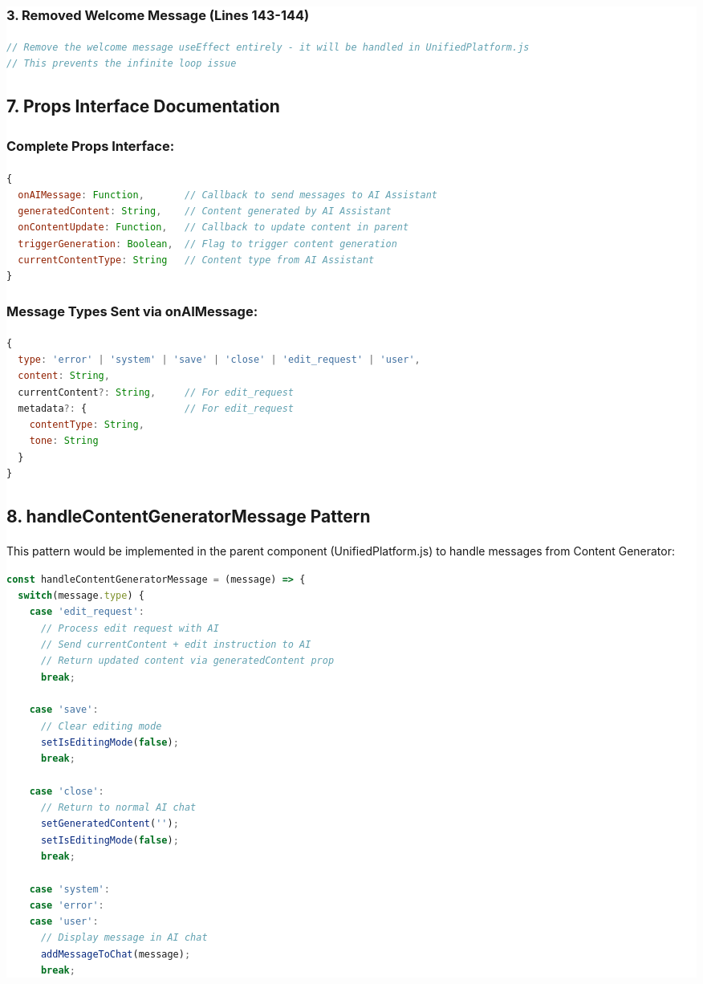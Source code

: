### 3. Removed Welcome Message (Lines 143-144)
```javascript
// Remove the welcome message useEffect entirely - it will be handled in UnifiedPlatform.js
// This prevents the infinite loop issue
```

## 7. Props Interface Documentation

### Complete Props Interface:
```javascript
{
  onAIMessage: Function,       // Callback to send messages to AI Assistant
  generatedContent: String,    // Content generated by AI Assistant
  onContentUpdate: Function,   // Callback to update content in parent
  triggerGeneration: Boolean,  // Flag to trigger content generation
  currentContentType: String   // Content type from AI Assistant
}
```

### Message Types Sent via onAIMessage:
```javascript
{
  type: 'error' | 'system' | 'save' | 'close' | 'edit_request' | 'user',
  content: String,
  currentContent?: String,     // For edit_request
  metadata?: {                 // For edit_request
    contentType: String,
    tone: String
  }
}
```

## 8. handleContentGeneratorMessage Pattern

This pattern would be implemented in the parent component (UnifiedPlatform.js) to handle messages from Content Generator:

```javascript
const handleContentGeneratorMessage = (message) => {
  switch(message.type) {
    case 'edit_request':
      // Process edit request with AI
      // Send currentContent + edit instruction to AI
      // Return updated content via generatedContent prop
      break;
    
    case 'save':
      // Clear editing mode
      setIsEditingMode(false);
      break;
    
    case 'close':
      // Return to normal AI chat
      setGeneratedContent('');
      setIsEditingMode(false);
      break;
    
    case 'system':
    case 'error':
    case 'user':
      // Display message in AI chat
      addMessageToChat(message);
      break;
```